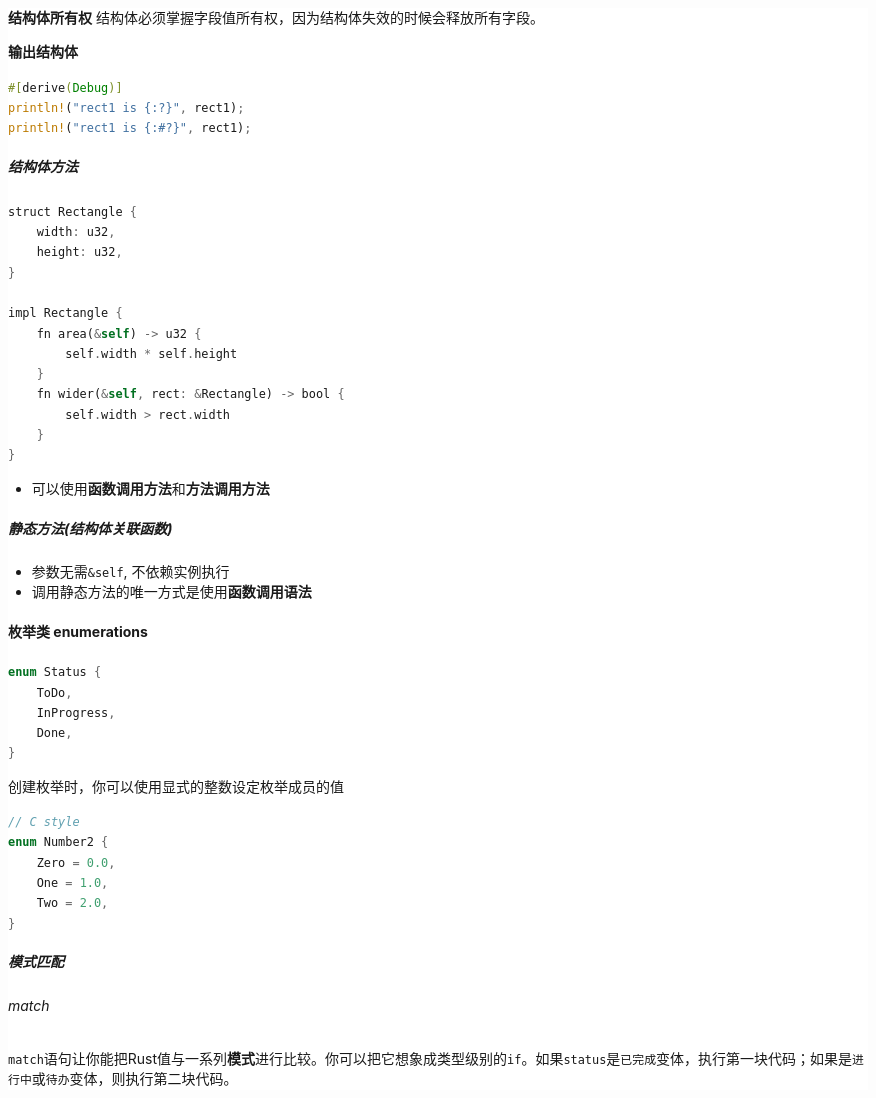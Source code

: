 **结构体所有权**
结构体必须掌握字段值所有权，因为结构体失效的时候会释放所有字段。

**输出结构体**
```rust
#[derive(Debug)]
println!("rect1 is {:?}", rect1);
println!("rect1 is {:#?}", rect1);
```

##### **结构体方法**
```rust
struct Rectangle {  
    width: u32,  
    height: u32,  
}  
  
impl Rectangle {  
    fn area(&self) -> u32 {  
        self.width * self.height  
    }  
    fn wider(&self, rect: &Rectangle) -> bool {  
        self.width > rect.width  
    }  
}
```

- 可以使用**函数调用方法**和**方法调用方法**

##### **静态方法(结构体关联函数)**
- 参数无需`&self`, 不依赖实例执行
- 调用静态方法的唯一方式是使用**函数调用语法**

#### 枚举类 enumerations

```rust
enum Status {
    ToDo,
    InProgress,
    Done,
}
```

创建枚举时，你可以使用显式的整数设定枚举成员的值
```rust
// C style
enum Number2 {
    Zero = 0.0,
    One = 1.0,
    Two = 2.0,
}
```



#####  模式匹配
######  match
`match`语句让你能把Rust值与一系列**模式**进行比较。你可以把它想象成类型级别的`if`。如果`status`是`已完成`变体，执行第一块代码；如果是`进行中`或`待办`变体，则执行第二块代码。
